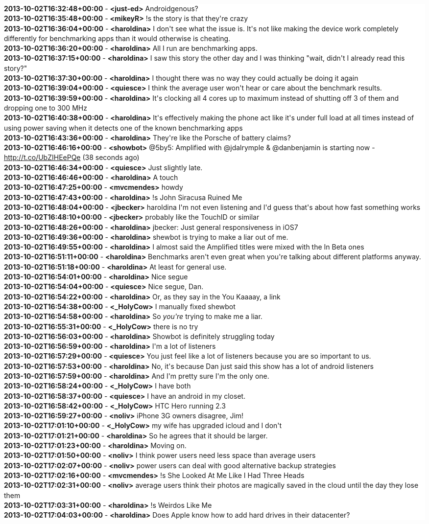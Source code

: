 **2013-10-02T16:32:48+00:00** - **&lt;just-ed&gt;** Androidgenous?  
**2013-10-02T16:35:48+00:00** - **&lt;mikeyR&gt;** !s the story is that they're crazy  
**2013-10-02T16:36:04+00:00** - **&lt;haroldina&gt;** I don't see what the issue is. It's not like making the device work completely differently for benchmarking apps than it would otherwise is cheating.  
**2013-10-02T16:36:20+00:00** - **&lt;haroldina&gt;** All I run are benchmarking apps.  
**2013-10-02T16:37:15+00:00** - **&lt;haroldina&gt;** I saw this story the other day and I was thinking "wait, didn't I already read this story?"  
**2013-10-02T16:37:30+00:00** - **&lt;haroldina&gt;** I thought there was no way they could actually be doing it again  
**2013-10-02T16:39:04+00:00** - **&lt;quiesce&gt;** I think the average user won't hear or care about the benchmark results.  
**2013-10-02T16:39:59+00:00** - **&lt;haroldina&gt;** It's clocking all 4 cores up to maximum instead of shutting off 3 of them and dropping one to 300 MHz  
**2013-10-02T16:40:38+00:00** - **&lt;haroldina&gt;** It's effectively making the phone act like it's under full load at all times instead of using power saving when it detects one of the known benchmarking apps  
**2013-10-02T16:43:36+00:00** - **&lt;haroldina&gt;** They're like the Porsche of battery claims?  
**2013-10-02T16:46:16+00:00** - **&lt;showbot&gt;** @5by5: Amplified with @jdalrymple &amp; @danbenjamin is starting now - http://t.co/UbZIHEePQe (38 seconds ago)  
**2013-10-02T16:46:34+00:00** - **&lt;quiesce&gt;** Just slightly late.  
**2013-10-02T16:46:46+00:00** - **&lt;haroldina&gt;** A touch  
**2013-10-02T16:47:25+00:00** - **&lt;mvcmendes&gt;** howdy  
**2013-10-02T16:47:43+00:00** - **&lt;haroldina&gt;** !s John Siracusa Ruined Me  
**2013-10-02T16:48:04+00:00** - **&lt;jbecker&gt;** haroldina I'm not even listening and I'd guess that's about how fast something works  
**2013-10-02T16:48:10+00:00** - **&lt;jbecker&gt;** probably like the TouchID or similar  
**2013-10-02T16:48:26+00:00** - **&lt;haroldina&gt;** jbecker: Just general responsiveness in iOS7  
**2013-10-02T16:49:36+00:00** - **&lt;haroldina&gt;** shewbot is trying to make a liar out of me.  
**2013-10-02T16:49:55+00:00** - **&lt;haroldina&gt;** I almost said the Amplified titles were mixed with the In Beta ones  
**2013-10-02T16:51:11+00:00** - **&lt;haroldina&gt;** Benchmarks aren't even great when you're talking about different platforms anyway.  
**2013-10-02T16:51:18+00:00** - **&lt;haroldina&gt;** At least for general use.  
**2013-10-02T16:54:01+00:00** - **&lt;haroldina&gt;** Nice segue  
**2013-10-02T16:54:04+00:00** - **&lt;quiesce&gt;** Nice segue, Dan.  
**2013-10-02T16:54:22+00:00** - **&lt;haroldina&gt;** Or, as they say in the You Kaaaay, a link  
**2013-10-02T16:54:38+00:00** - **&lt;_HolyCow&gt;** I manually fixed shewbot  
**2013-10-02T16:54:58+00:00** - **&lt;haroldina&gt;** So *you're* trying to make me a liar.  
**2013-10-02T16:55:31+00:00** - **&lt;_HolyCow&gt;** there is no try  
**2013-10-02T16:56:03+00:00** - **&lt;haroldina&gt;** Showbot is definitely struggling today  
**2013-10-02T16:56:59+00:00** - **&lt;haroldina&gt;** I'm a lot of listeners  
**2013-10-02T16:57:29+00:00** - **&lt;quiesce&gt;** You just feel like a lot of listeners because you are so important to us.  
**2013-10-02T16:57:53+00:00** - **&lt;haroldina&gt;** No, it's because Dan just said this show has a lot of android listeners  
**2013-10-02T16:57:59+00:00** - **&lt;haroldina&gt;** And I'm pretty sure I'm the only one.  
**2013-10-02T16:58:24+00:00** - **&lt;_HolyCow&gt;** I have both  
**2013-10-02T16:58:37+00:00** - **&lt;quiesce&gt;** I have an android in my closet.  
**2013-10-02T16:58:42+00:00** - **&lt;_HolyCow&gt;** HTC Hero running 2.3  
**2013-10-02T16:59:27+00:00** - **&lt;noliv&gt;** iPhone 3G owners disagree, Jim!  
**2013-10-02T17:01:10+00:00** - **&lt;_HolyCow&gt;** my wife has upgraded icloud and I don't  
**2013-10-02T17:01:21+00:00** - **&lt;haroldina&gt;** So he agrees that it should be larger.  
**2013-10-02T17:01:23+00:00** - **&lt;haroldina&gt;** Moving on.  
**2013-10-02T17:01:50+00:00** - **&lt;noliv&gt;** I think power users need less space than average users  
**2013-10-02T17:02:07+00:00** - **&lt;noliv&gt;** power users can deal with good alternative backup strategies  
**2013-10-02T17:02:16+00:00** - **&lt;mvcmendes&gt;** !s She Looked At Me Like I Had Three Heads  
**2013-10-02T17:02:31+00:00** - **&lt;noliv&gt;** average users think their photos are magically saved in the cloud until the day they lose them  
**2013-10-02T17:03:31+00:00** - **&lt;haroldina&gt;** !s Weirdos Like Me  
**2013-10-02T17:04:03+00:00** - **&lt;haroldina&gt;** Does Apple know how to add hard drives in their datacenter?  